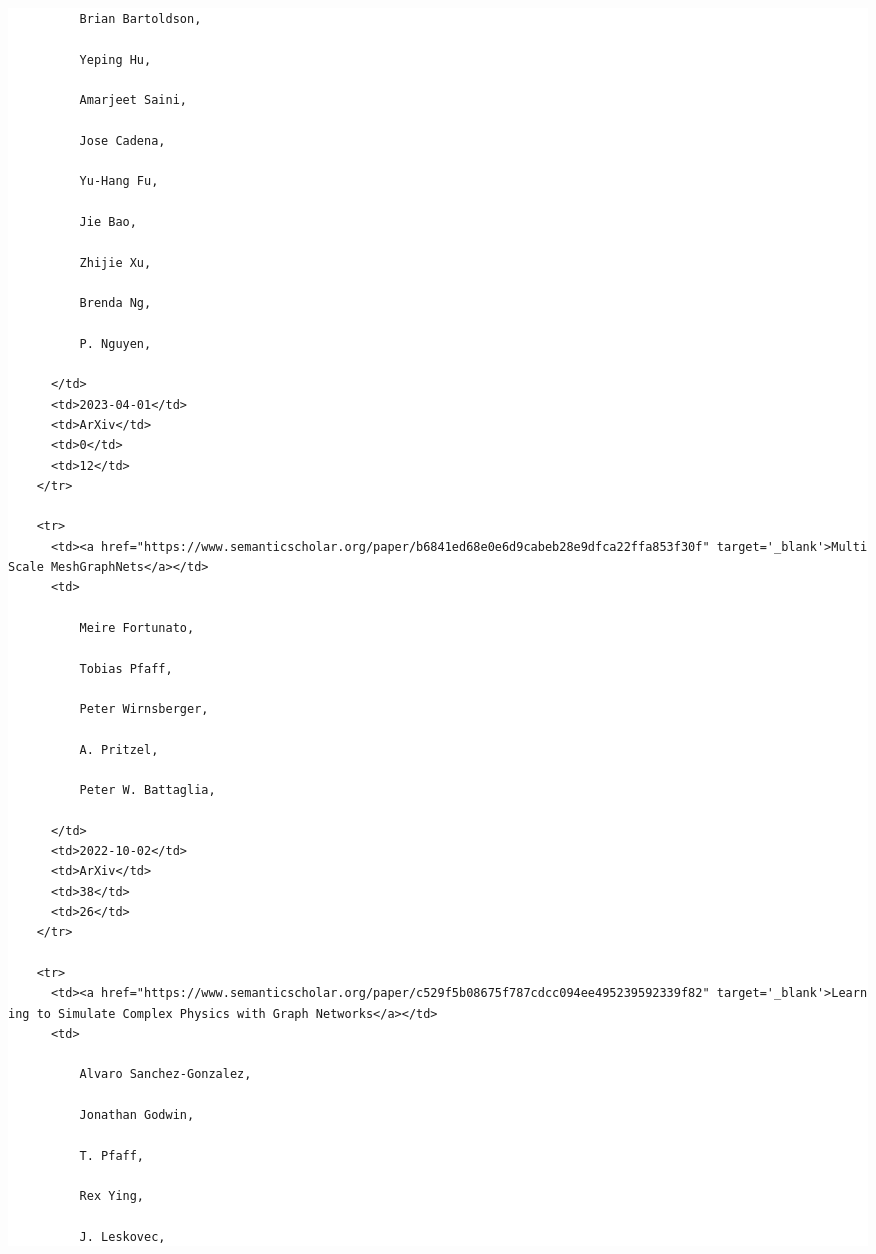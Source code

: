               Brian Bartoldson,
            
              Yeping Hu,
            
              Amarjeet Saini,
            
              Jose Cadena,
            
              Yu-Hang Fu,
            
              Jie Bao,
            
              Zhijie Xu,
            
              Brenda Ng,
            
              P. Nguyen,
            
          </td>
          <td>2023-04-01</td>
          <td>ArXiv</td>
          <td>0</td>
          <td>12</td>
        </tr>
    
        <tr>
          <td><a href="https://www.semanticscholar.org/paper/b6841ed68e0e6d9cabeb28e9dfca22ffa853f30f" target='_blank'>MultiScale MeshGraphNets</a></td>
          <td>
            
              Meire Fortunato,
            
              Tobias Pfaff,
            
              Peter Wirnsberger,
            
              A. Pritzel,
            
              Peter W. Battaglia,
            
          </td>
          <td>2022-10-02</td>
          <td>ArXiv</td>
          <td>38</td>
          <td>26</td>
        </tr>
    
        <tr>
          <td><a href="https://www.semanticscholar.org/paper/c529f5b08675f787cdcc094ee495239592339f82" target='_blank'>Learning to Simulate Complex Physics with Graph Networks</a></td>
          <td>
            
              Alvaro Sanchez-Gonzalez,
            
              Jonathan Godwin,
            
              T. Pfaff,
            
              Rex Ying,
            
              J. Leskovec,
            